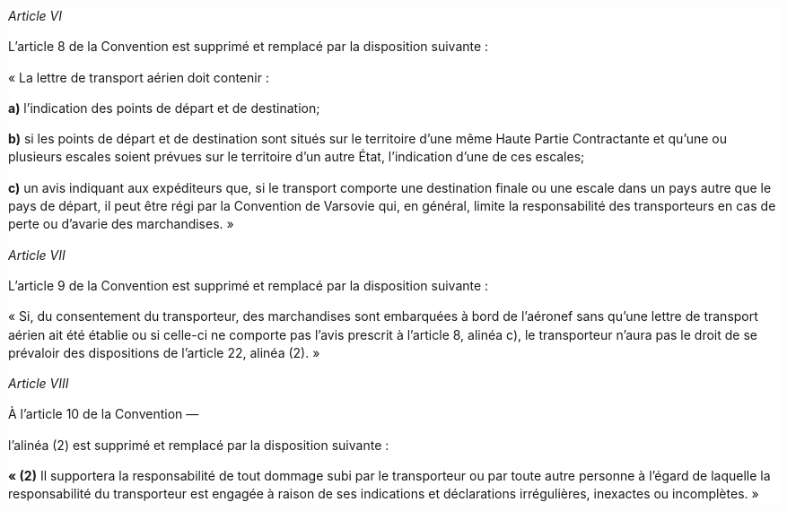 







*Article VI*


L’article 8 de la Convention est supprimé et remplacé par la disposition suivante :



« La lettre de transport aérien doit contenir :

**a)** l’indication des points de départ et de destination;



**b)** si les points de départ et de destination sont situés sur le territoire d’une même Haute Partie Contractante et qu’une ou plusieurs escales soient prévues sur le territoire d’un autre État, l’indication d’une de ces escales;



**c)** un avis indiquant aux expéditeurs que, si le transport comporte une destination finale ou une escale dans un pays autre que le pays de départ, il peut être régi par la Convention de Varsovie qui, en général, limite la responsabilité des transporteurs en cas de perte ou d’avarie des marchandises. »









*Article VII*


L’article 9 de la Convention est supprimé et remplacé par la disposition suivante :



« Si, du consentement du transporteur, des marchandises sont embarquées à bord de l’aéronef sans qu’une lettre de transport aérien ait été établie ou si celle-ci ne comporte pas l’avis prescrit à l’article 8, alinéa c), le transporteur n’aura pas le droit de se prévaloir des dispositions de l’article 22, alinéa (2). »







*Article VIII*


À l’article 10 de la Convention —

l’alinéa (2) est supprimé et remplacé par la disposition suivante :



**« (2)** Il supportera la responsabilité de tout dommage subi par le transporteur ou par toute autre personne à l’égard de laquelle la responsabilité du transporteur est engagée à raison de ses indications et déclarations irrégulières, inexactes ou incomplètes. »



